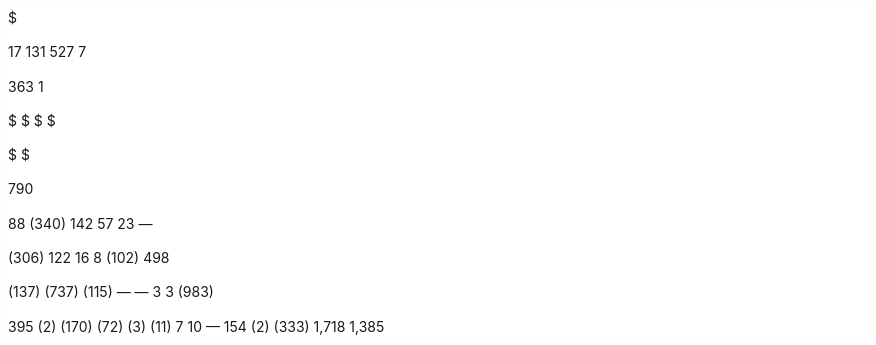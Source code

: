 $

17
131
527
7

363
1

$
$
$
$

$
$

790

88
(340)
142
57
23
—

(306)
122
16
8
(102)
498

(137)
(737)
(115)
—
—
3
3
(983)

395
(2)
(170)
(72)
(3)
(11)
7
10
—
154
(2)
(333)
1,718
1,385
